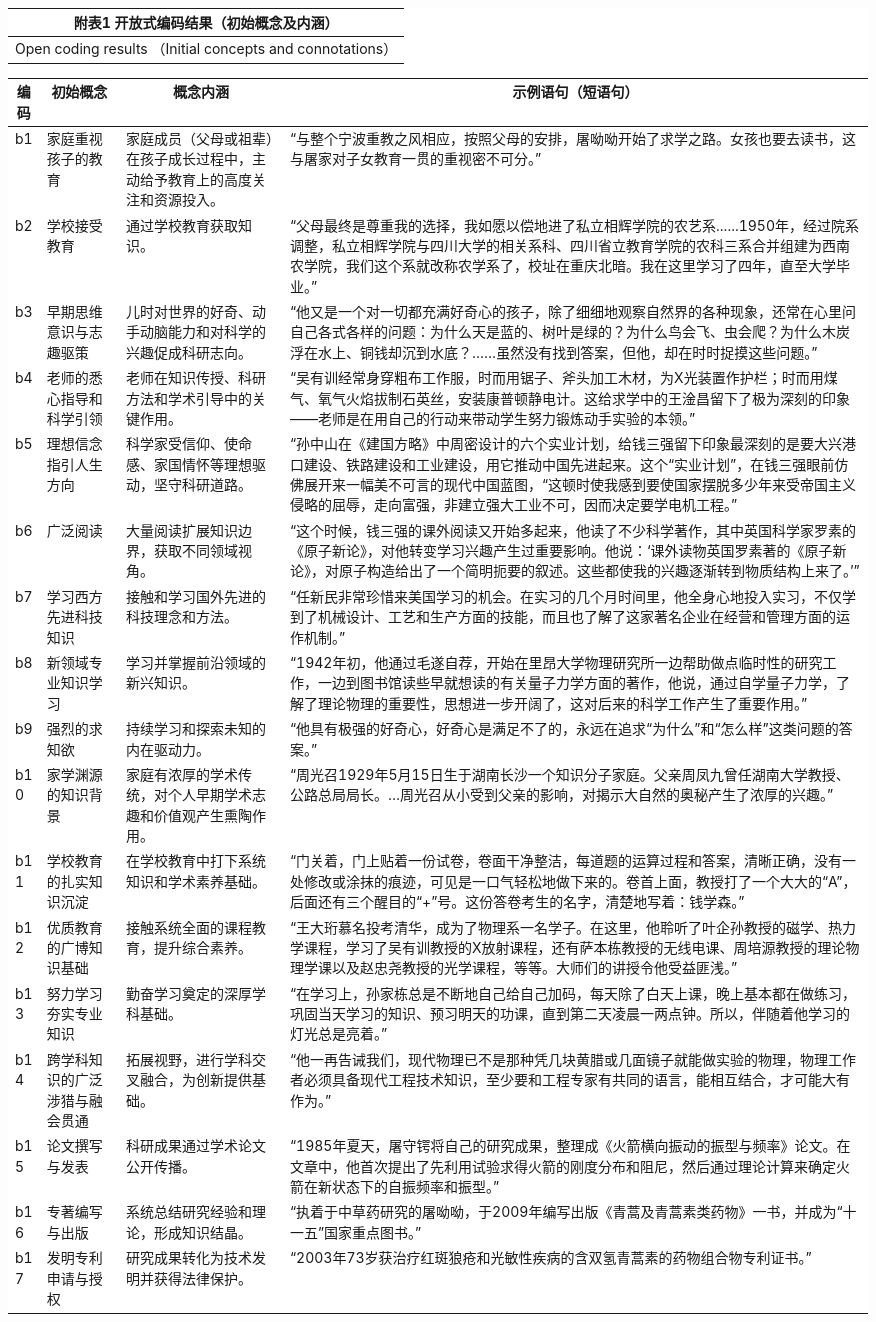| **附表1 开放式编码结果（初始概念及内涵）**                                |
|---------------------------------------------------------|
| Open coding results （Initial concepts and connotations） |

| 编码  | 初始概念            | 概念内涵                                   | 示例语句（短语句）                                                                                                                                                                                                                      |
|-----|-----------------|----------------------------------------|--------------------------------------------------------------------------------------------------------------------------------------------------------------------------------------------------------------------------------|
| b1  | 家庭重视孩子的教育       | 家庭成员（父母或祖辈）在孩子成长过程中，主动给予教育上的高度关注和资源投入。 | “与整个宁波重教之风相应，按照父母的安排，屠呦呦开始了求学之路。女孩也要去读书，这与屠家对子女教育一贯的重视密不可分。”                                                                                                                                                                   |
| b2  | 学校接受教育          | 通过学校教育获取知识。                            | “父母最终是尊重我的选择，我如愿以偿地进了私立相辉学院的农艺系......1950年，经过院系调整，私立相辉学院与四川大学的相关系科、四川省立教育学院的农科三系合并组建为西南农学院，我们这个系就改称农学系了，校址在重庆北暗。我在这里学习了四年，直至大学毕业。”                                                                                             |
| b3  | 早期思维意识与志趣驱策     | 儿时对世界的好奇、动手动脑能力和对科学的兴趣促成科研志向。          | “他又是一个对一切都充满好奇心的孩子，除了细细地观察自然界的各种现象，还常在心里问自己各式各样的问题：为什么天是蓝的、树叶是绿的？为什么鸟会飞、虫会爬？为什么木炭浮在水上、铜钱却沉到水底？……虽然没有找到答案，但他，却在时时捉摸这些问题。”                                                                                                       |
| b4  | 老师的悉心指导和科学引领    | 老师在知识传授、科研方法和学术引导中的关键作用。               | “吴有训经常身穿粗布工作服，时而用锯子、斧头加工木材，为X光装置作护栏；时而用煤气、氧气火焰拔制石英丝，安装康普顿静电计。这给求学中的王淦昌留下了极为深刻的印象——老师是在用自己的行动来带动学生努力锻炼动手实验的本领。”                                                                                                                 |
| b5  | 理想信念指引人生方向      | 科学家受信仰、使命感、家国情怀等理想驱动，坚守科研道路。           | “孙中山在《建国方略》中周密设计的六个实业计划，给钱三强留下印象最深刻的是要大兴港口建设、铁路建设和工业建设，用它推动中国先进起来。这个“实业计划”，在钱三强眼前仿佛展开来一幅美不可言的现代中国蓝图，“这顿时使我感到要使国家摆脱多少年来受帝国主义侵略的屈辱，走向富强，非建立强大工业不可，因而决定要学电机工程。”                                                                   |
| b6  | 广泛阅读            | 大量阅读扩展知识边界，获取不同领域视角。                   | “这个时候，钱三强的课外阅读又开始多起来，他读了不少科学著作，其中英国科学家罗素的《原子新论》，对他转变学习兴趣产生过重要影响。他说：‘课外读物英国罗素著的《原子新论》，对原子构造给出了一个简明扼要的叙述。这些都使我的兴趣逐渐转到物质结构上来了。’”                                                                                                  |
| b7  | 学习西方先进科技知识      | 接触和学习国外先进的科技理念和方法。                     | “任新民非常珍惜来美国学习的机会。在实习的几个月时间里，他全身心地投入实习，不仅学到了机械设计、工艺和生产方面的技能，而且也了解了这家著名企业在经营和管理方面的运作机制。”                                                                                                                                         |
| b8  | 新领域专业知识学习       | 学习并掌握前沿领域的新兴知识。                        | “1942年初，他通过毛遂自荐，开始在里昂大学物理研究所一边帮助做点临时性的研究工作，一边到图书馆读些早就想读的有关量子力学方面的著作，他说，通过自学量子力学，了解了理论物理的重要性，思想进一步开阔了，这对后来的科学工作产生了重要作用。”                                                                                                        |
| b9  | 强烈的求知欲          | 持续学习和探索未知的内在驱动力。                       | “他具有极强的好奇心，好奇心是满足不了的，永远在追求“为什么”和“怎么样”这类问题的答案。”                                                                                                                                                                                 |
| b10 | 家学渊源的知识背景       | 家庭有浓厚的学术传统，对个人早期学术志趣和价值观产生熏陶作用。        | “周光召1929年5月15日生于湖南长沙一个知识分子家庭。父亲周凤九曾任湖南大学教授、公路总局局长。…周光召从小受到父亲的影响，对揭示大自然的奥秘产生了浓厚的兴趣。”                                                                                                                                            |
| b11 | 学校教育的扎实知识沉淀     | 在学校教育中打下系统知识和学术素养基础。                   | “门关着，门上贴着一份试卷，卷面干净整洁，每道题的运算过程和答案，清晰正确，没有一处修改或涂抹的痕迹，可见是一口气轻松地做下来的。卷首上面，教授打了一个大大的“A”，后面还有三个醒目的“+”号。这份答卷考生的名字，清楚地写着：钱学森。”                                                                                                         |
| b12 | 优质教育的广博知识基础     | 接触系统全面的课程教育，提升综合素养。                    | “王大珩慕名投考清华，成为了物理系一名学子。在这里，他聆听了叶企孙教授的磁学、热力学课程，学习了吴有训教授的X放射课程，还有萨本栋教授的无线电课、周培源教授的理论物理学课以及赵忠尧教授的光学课程，等等。大师们的讲授令他受益匪浅。”                                                                                                            |
| b13 | 努力学习夯实专业知识      | 勤奋学习奠定的深厚学科基础。                         | “在学习上，孙家栋总是不断地自己给自己加码，每天除了白天上课，晚上基本都在做练习，巩固当天学习的知识、预习明天的功课，直到第二天凌晨一两点钟。所以，伴随着他学习的灯光总是亮着。”                                                                                                                                      |
| b14 | 跨学科知识的广泛涉猎与融会贯通 | 拓展视野，进行学科交叉融合，为创新提供基础。                 | “他一再告诫我们，现代物理已不是那种凭几块黄腊或几面镜子就能做实验的物理，物理工作者必须具备现代工程技术知识，至少要和工程专家有共同的语言，能相互结合，才可能大有作为。”                                                                                                                                          |
| b15 | 论文撰写与发表         | 科研成果通过学术论文公开传播。                        | “1985年夏天，屠守锷将自己的研究成果，整理成《火箭横向振动的振型与频率》论文。在文章中，他首次提出了先利用试验求得火箭的刚度分布和阻尼，然后通过理论计算来确定火箭在新状态下的自振频率和振型。”                                                                                                                             |
| b16 | 专著编写与出版         | 系统总结研究经验和理论，形成知识结晶。                    | “执着于中草药研究的屠呦呦，于2009年编写出版《青蒿及青蒿素类药物》一书，并成为“十一五”国家重点图书。”                                                                                                                                                                         |
| b17 | 发明专利申请与授权       | 研究成果转化为技术发明并获得法律保护。                    | “2003年73岁获治疗红斑狼疮和光敏性疾病的含双氢青蒿素的药物组合物专利证书。”                                                                                                                                                                                      |